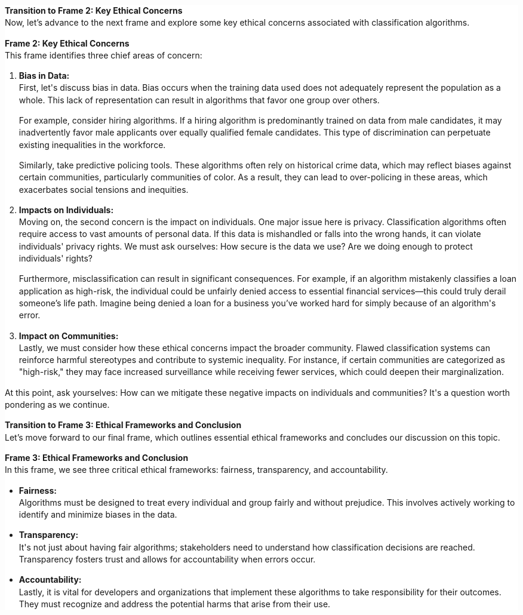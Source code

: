 **Transition to Frame 2: Key Ethical Concerns**  
Now, let’s advance to the next frame and explore some key ethical concerns associated with classification algorithms.

**Frame 2: Key Ethical Concerns**  
This frame identifies three chief areas of concern:

1. **Bias in Data:**  
   First, let's discuss bias in data. Bias occurs when the training data used does not adequately represent the population as a whole. This lack of representation can result in algorithms that favor one group over others.

   For example, consider hiring algorithms. If a hiring algorithm is predominantly trained on data from male candidates, it may inadvertently favor male applicants over equally qualified female candidates. This type of discrimination can perpetuate existing inequalities in the workforce.

   Similarly, take predictive policing tools. These algorithms often rely on historical crime data, which may reflect biases against certain communities, particularly communities of color. As a result, they can lead to over-policing in these areas, which exacerbates social tensions and inequities.

2. **Impacts on Individuals:**  
   Moving on, the second concern is the impact on individuals. One major issue here is privacy. Classification algorithms often require access to vast amounts of personal data. If this data is mishandled or falls into the wrong hands, it can violate individuals' privacy rights. We must ask ourselves: How secure is the data we use? Are we doing enough to protect individuals' rights?

   Furthermore, misclassification can result in significant consequences. For example, if an algorithm mistakenly classifies a loan application as high-risk, the individual could be unfairly denied access to essential financial services—this could truly derail someone’s life path. Imagine being denied a loan for a business you’ve worked hard for simply because of an algorithm's error.

3. **Impact on Communities:**  
   Lastly, we must consider how these ethical concerns impact the broader community. Flawed classification systems can reinforce harmful stereotypes and contribute to systemic inequality. For instance, if certain communities are categorized as "high-risk," they may face increased surveillance while receiving fewer services, which could deepen their marginalization.

At this point, ask yourselves: How can we mitigate these negative impacts on individuals and communities? It's a question worth pondering as we continue.

**Transition to Frame 3: Ethical Frameworks and Conclusion**  
Let’s move forward to our final frame, which outlines essential ethical frameworks and concludes our discussion on this topic.

**Frame 3: Ethical Frameworks and Conclusion**  
In this frame, we see three critical ethical frameworks: fairness, transparency, and accountability.

- **Fairness:**  
  Algorithms must be designed to treat every individual and group fairly and without prejudice. This involves actively working to identify and minimize biases in the data.

- **Transparency:**  
  It's not just about having fair algorithms; stakeholders need to understand how classification decisions are reached. Transparency fosters trust and allows for accountability when errors occur.

- **Accountability:**  
  Lastly, it is vital for developers and organizations that implement these algorithms to take responsibility for their outcomes. They must recognize and address the potential harms that arise from their use.
